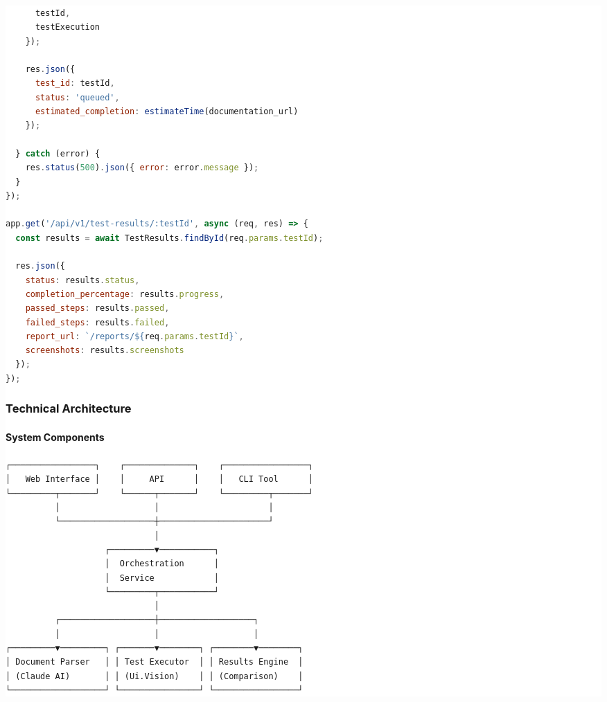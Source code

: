 ```javascript
      testId,
      testExecution
    });
    
    res.json({
      test_id: testId,
      status: 'queued',
      estimated_completion: estimateTime(documentation_url)
    });
    
  } catch (error) {
    res.status(500).json({ error: error.message });
  }
});

app.get('/api/v1/test-results/:testId', async (req, res) => {
  const results = await TestResults.findById(req.params.testId);
  
  res.json({
    status: results.status,
    completion_percentage: results.progress,
    passed_steps: results.passed,
    failed_steps: results.failed,
    report_url: `/reports/${req.params.testId}`,
    screenshots: results.screenshots
  });
});
```

### Technical Architecture

#### System Components
```
┌─────────────────┐    ┌──────────────┐    ┌─────────────────┐
│   Web Interface │    │     API      │    │   CLI Tool      │
└─────────┬───────┘    └──────┬───────┘    └─────────┬───────┘
          │                   │                      │
          └───────────────────┼──────────────────────┘
                              │
                    ┌─────────▼───────────┐
                    │  Orchestration      │
                    │  Service            │
                    └─────────┬───────────┘
                              │
          ┌───────────────────┼───────────────────┐
          │                   │                   │
┌─────────▼─────────┐ ┌───────▼────────┐ ┌────────▼────────┐
│ Document Parser   │ │ Test Executor  │ │ Results Engine  │
│ (Claude AI)       │ │ (Ui.Vision)    │ │ (Comparison)    │
└───────────────────┘ └────────────────┘ └─────────────────┘
```
